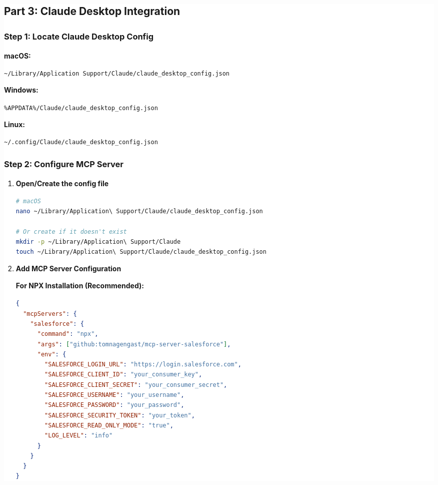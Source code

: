 ## Part 3: Claude Desktop Integration

### Step 1: Locate Claude Desktop Config

**macOS:**
```bash
~/Library/Application Support/Claude/claude_desktop_config.json
```

**Windows:**
```bash
%APPDATA%/Claude/claude_desktop_config.json
```

**Linux:**
```bash
~/.config/Claude/claude_desktop_config.json
```

### Step 2: Configure MCP Server

1. **Open/Create the config file**
   ```bash
   # macOS
   nano ~/Library/Application\ Support/Claude/claude_desktop_config.json

   # Or create if it doesn't exist
   mkdir -p ~/Library/Application\ Support/Claude
   touch ~/Library/Application\ Support/Claude/claude_desktop_config.json
   ```

2. **Add MCP Server Configuration**

   **For NPX Installation (Recommended):**
   ```json
   {
     "mcpServers": {
       "salesforce": {
         "command": "npx",
         "args": ["github:tomnagengast/mcp-server-salesforce"],
         "env": {
           "SALESFORCE_LOGIN_URL": "https://login.salesforce.com",
           "SALESFORCE_CLIENT_ID": "your_consumer_key",
           "SALESFORCE_CLIENT_SECRET": "your_consumer_secret",
           "SALESFORCE_USERNAME": "your_username",
           "SALESFORCE_PASSWORD": "your_password",
           "SALESFORCE_SECURITY_TOKEN": "your_token",
           "SALESFORCE_READ_ONLY_MODE": "true",
           "LOG_LEVEL": "info"
         }
       }
     }
   }
   ```
